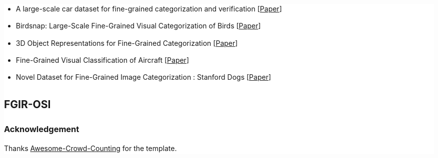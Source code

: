 - A large-scale car dataset for fine-grained categorization and verification [[Paper](https://semanticscholar.org/paper/496c6db97a4f16e6bc9e4d63af420eb66f900f74)]

- Birdsnap: Large-Scale Fine-Grained Visual Categorization of Birds [[Paper](https://semanticscholar.org/paper/cc46fc50cbae566b89fa0cf2f8fc7bd81d901f31)]

- 3D Object Representations for Fine-Grained Categorization [[Paper](https://semanticscholar.org/paper/a83cec6a91701bd8500f8c43ad731d4353c71d55)]

- Fine-Grained Visual Classification of Aircraft [[Paper](https://semanticscholar.org/paper/522d65a3db7431015aeaa201a7fc4450a57e40c3)]

- Novel Dataset for Fine-Grained Image Categorization : Stanford Dogs [[Paper](https://semanticscholar.org/paper/b5e3beb791cc17cdaf131d5cca6ceb796226d832)]


## FGIR-OSI


### Acknowledgement

Thanks [Awesome-Crowd-Counting](https://github.com/gjy3035/Awesome-Crowd-Counting) for the template.

